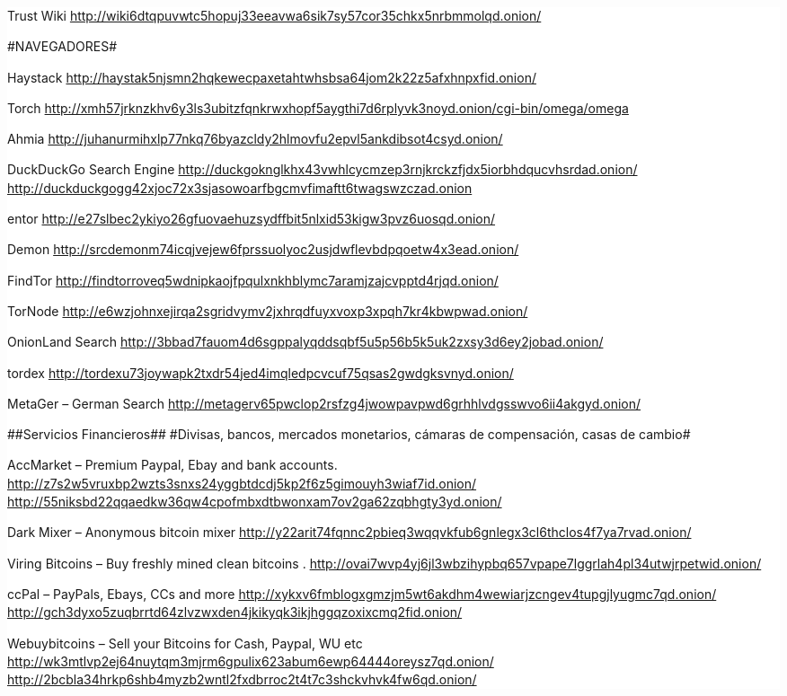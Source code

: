 Trust Wiki
http://wiki6dtqpuvwtc5hopuj33eeavwa6sik7sy57cor35chkx5nrbmmolqd.onion/


#NAVEGADORES#

Haystack
http://haystak5njsmn2hqkewecpaxetahtwhsbsa64jom2k22z5afxhnpxfid.onion/

Torch
http://xmh57jrknzkhv6y3ls3ubitzfqnkrwxhopf5aygthi7d6rplyvk3noyd.onion/cgi-bin/omega/omega

Ahmia
http://juhanurmihxlp77nkq76byazcldy2hlmovfu2epvl5ankdibsot4csyd.onion/

DuckDuckGo Search Engine 
http://duckgoknglkhx43vwhlcycmzep3rnjkrckzfjdx5iorbhdqucvhsrdad.onion/
http://duckduckgogg42xjoc72x3sjasowoarfbgcmvfimaftt6twagswzczad.onion

entor
http://e27slbec2ykiyo26gfuovaehuzsydffbit5nlxid53kigw3pvz6uosqd.onion/

Demon
http://srcdemonm74icqjvejew6fprssuolyoc2usjdwflevbdpqoetw4x3ead.onion/

FindTor
http://findtorroveq5wdnipkaojfpqulxnkhblymc7aramjzajcvpptd4rjqd.onion/

TorNode
http://e6wzjohnxejirqa2sgridvymv2jxhrqdfuyxvoxp3xpqh7kr4kbwpwad.onion/

OnionLand Search
http://3bbad7fauom4d6sgppalyqddsqbf5u5p56b5k5uk2zxsy3d6ey2jobad.onion/

tordex
http://tordexu73joywapk2txdr54jed4imqledpcvcuf75qsas2gwdgksvnyd.onion/

MetaGer – German Search
http://metagerv65pwclop2rsfzg4jwowpavpwd6grhhlvdgsswvo6ii4akgyd.onion/


##Servicios Financieros## 
#Divisas, bancos, mercados monetarios, cámaras de compensación, casas de cambio#

AccMarket – Premium Paypal, Ebay and bank accounts.
http://z7s2w5vruxbp2wzts3snxs24yggbtdcdj5kp2f6z5gimouyh3wiaf7id.onion/
http://55niksbd22qqaedkw36qw4cpofmbxdtbwonxam7ov2ga62zqbhgty3yd.onion/

Dark Mixer – Anonymous bitcoin mixer
http://y22arit74fqnnc2pbieq3wqqvkfub6gnlegx3cl6thclos4f7ya7rvad.onion/

Viring Bitcoins – Buy freshly mined clean bitcoins .
http://ovai7wvp4yj6jl3wbzihypbq657vpape7lggrlah4pl34utwjrpetwid.onion/

ccPal – PayPals, Ebays, CCs and more
http://xykxv6fmblogxgmzjm5wt6akdhm4wewiarjzcngev4tupgjlyugmc7qd.onion/
http://gch3dyxo5zuqbrrtd64zlvzwxden4jkikyqk3ikjhggqzoxixcmq2fid.onion/

Webuybitcoins – Sell your Bitcoins for Cash, Paypal, WU etc
http://wk3mtlvp2ej64nuytqm3mjrm6gpulix623abum6ewp64444oreysz7qd.onion/
http://2bcbla34hrkp6shb4myzb2wntl2fxdbrroc2t4t7c3shckvhvk4fw6qd.onion/
